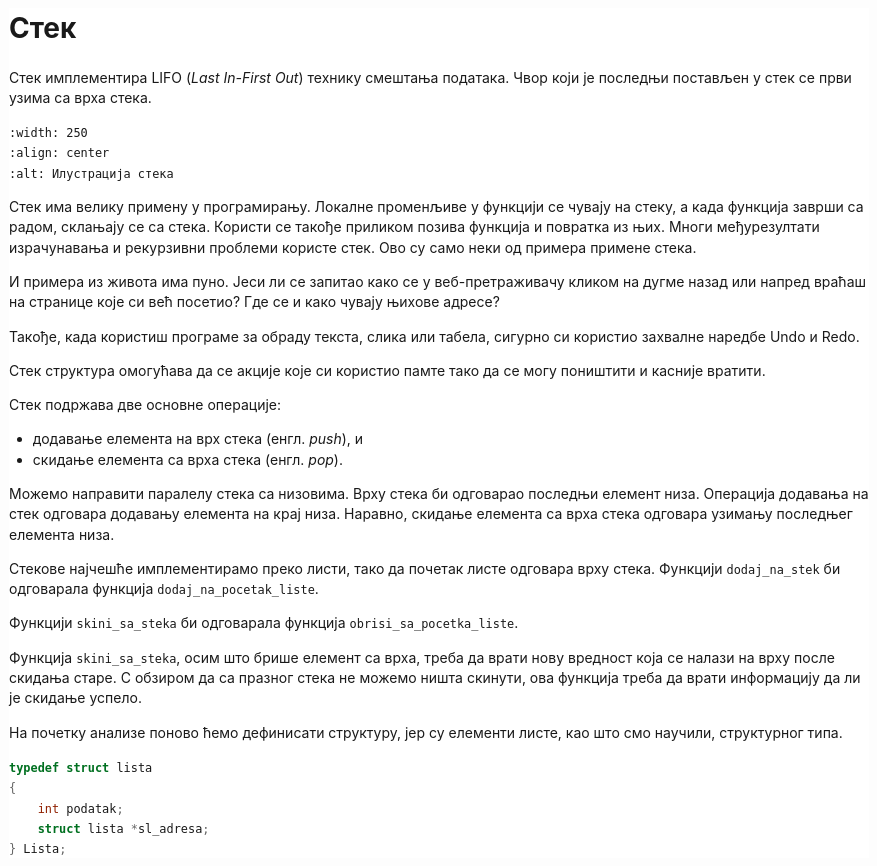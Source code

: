 # Стек

Стек имплементира LIFO (*Last In-First Out*) технику смештања података. Чвор који је
последњи постављен у стек се први узима са врха стека.

```{image} images/image29.jpg
:width: 250
:align: center
:alt: Илустрација стека
```

Стек има велику примену у програмирању. Локалне променљиве у функцији се чувају
на стеку, а када функција заврши са радом, склањају се са стека. Користи се
такође приликом позива функција и повратка из њих. Многи међурезултати
израчунавања и рекурзивни проблеми користе стек. Ово су само неки од примера
примене стека.

И примера из живота има пуно. Јеси ли се запитао како се у веб-претраживачу
кликом на дугме назад или напред враћаш на странице које си већ посетио? Где се
и како чувају њихове адресе?

Такође, када користиш програме за обраду текста, слика или табела, сигурно си
користио захвалне наредбе Undo и Redo.

Стек структура омогућава да се акције које си користио памте тако да се могу
поништити и касније вратити.

Стек подржава две основне операције:

- додавање елемента на врх стека (енгл. *push*), и
- скидање елемента са врха стека (енгл. *pop*).

Можемо направити паралелу стека са низовима. Врху стека би одговарао последњи
елемент низа. Операција додавања на стек одговара додавању елемента на крај
низа. Наравно, скидање елемента са врха стека одговара узимању последњег
елемента низа.

Стекове најчешће имплементирамо преко листи, тако да почетак листе одговара врху стека.
 Функцији `dodaj_na_stek` би одговарала функција `dodaj_na_pocetak_liste`.

Функцији `skini_sa_steka` би одговарала функција `obrisi_sa_pocetka_liste`.

Функција `skini_sa_steka`, осим што брише елемент са врха, треба да врати нову
вредност која се налази на врху после скидања старе. С обзиром да са празног
стека не можемо ништа скинути, ова функција треба да врати информацију да ли је
скидање успело.

На почетку анализе поново ћемо дефинисати структуру, јер су елементи листе, као
што смо научили, структурног типа.

```c
typedef struct lista 
{
    int podatak;
    struct lista *sl_adresa;
} Lista;
```
